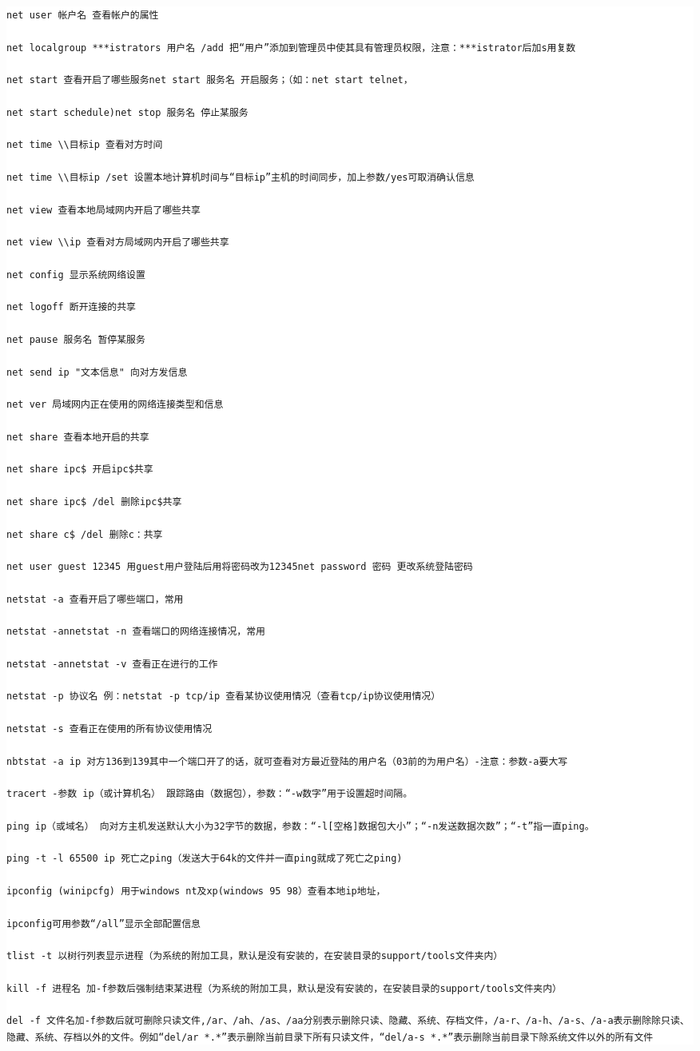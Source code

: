     net user 帐户名 查看帐户的属性

    net localgroup ***istrators 用户名 /add 把“用户”添加到管理员中使其具有管理员权限，注意：***istrator后加s用复数

    net start 查看开启了哪些服务net start 服务名 开启服务；（如：net start telnet，

    net start schedule)net stop 服务名 停止某服务

    net time \\目标ip 查看对方时间

    net time \\目标ip /set 设置本地计算机时间与“目标ip”主机的时间同步，加上参数/yes可取消确认信息

    net view 查看本地局域网内开启了哪些共享

    net view \\ip 查看对方局域网内开启了哪些共享

    net config 显示系统网络设置

    net logoff 断开连接的共享

    net pause 服务名 暂停某服务

    net send ip "文本信息" 向对方发信息

    net ver 局域网内正在使用的网络连接类型和信息

    net share 查看本地开启的共享

    net share ipc$ 开启ipc$共享

    net share ipc$ /del 删除ipc$共享

    net share c$ /del 删除c：共享

    net user guest 12345 用guest用户登陆后用将密码改为12345net password 密码 更改系统登陆密码

    netstat -a 查看开启了哪些端口，常用

    netstat -annetstat -n 查看端口的网络连接情况，常用

    netstat -annetstat -v 查看正在进行的工作

    netstat -p 协议名 例：netstat -p tcp/ip 查看某协议使用情况（查看tcp/ip协议使用情况）

    netstat -s 查看正在使用的所有协议使用情况

    nbtstat -a ip 对方136到139其中一个端口开了的话，就可查看对方最近登陆的用户名（03前的为用户名）-注意：参数-a要大写

    tracert -参数 ip（或计算机名） 跟踪路由（数据包），参数：“-w数字”用于设置超时间隔。

    ping ip（或域名） 向对方主机发送默认大小为32字节的数据，参数：“-l[空格]数据包大小”；“-n发送数据次数”；“-t”指一直ping。

    ping -t -l 65500 ip 死亡之ping（发送大于64k的文件并一直ping就成了死亡之ping)

    ipconfig (winipcfg) 用于windows nt及xp(windows 95 98）查看本地ip地址，

    ipconfig可用参数“/all”显示全部配置信息

    tlist -t 以树行列表显示进程（为系统的附加工具，默认是没有安装的，在安装目录的support/tools文件夹内）

    kill -f 进程名 加-f参数后强制结束某进程（为系统的附加工具，默认是没有安装的，在安装目录的support/tools文件夹内）

    del -f 文件名加-f参数后就可删除只读文件,/ar、/ah、/as、/aa分别表示删除只读、隐藏、系统、存档文件，/a-r、/a-h、/a-s、/a-a表示删除除只读、隐藏、系统、存档以外的文件。例如“del/ar *.*”表示删除当前目录下所有只读文件，“del/a-s *.*”表示删除当前目录下除系统文件以外的所有文件
